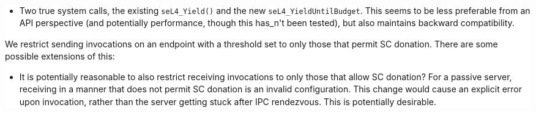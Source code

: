 - Two true system calls, the existing `seL4_Yield()` and the new
  `seL4_YieldUntilBudget`. This seems to be less preferable from an API
  perspective (and potentially performance, though this has_n't been tested), but
  also maintains backward compatibility.

We restrict sending invocations on an endpoint with a threshold set to only those that permit SC donation. There are some possible extensions of this:

- It is potentially reasonable to also restrict receiving invocations to only
  those that allow SC donation? For a passive server, receiving in a manner that
  does not permit SC donation is an invalid configuration.  This change would
  cause an explicit error upon invocation, rather than the server getting stuck
  after IPC rendezvous. This is potentially desirable.
